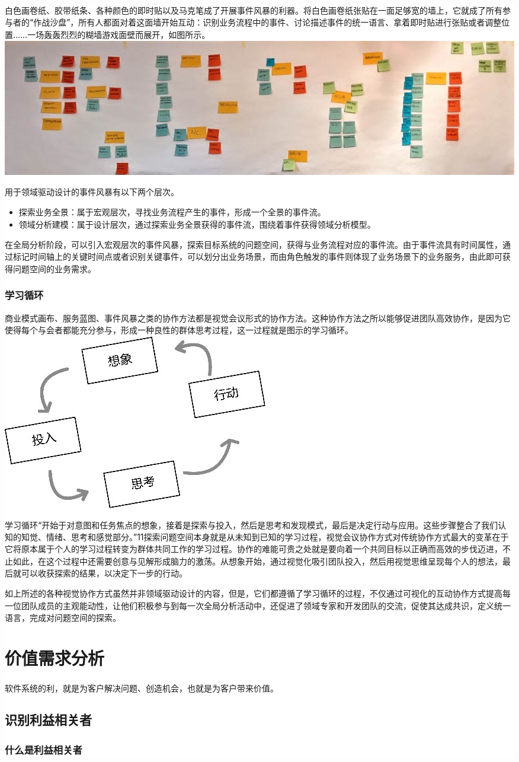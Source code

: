 白色画卷纸、胶带纸条、各种颜色的即时贴以及马克笔成了开展事件风暴的利器。将白色画卷纸张贴在一面足够宽的墙上，它就成了所有参与者的“作战沙盘”，所有人都面对着这面墙开始互动：识别业务流程中的事件、讨论描述事件的统一语言、拿着即时贴进行张贴或者调整位置……一场轰轰烈烈的糊墙游戏面壁而展开，如图所示。
![alt text](lohtpjrqb9bpab7j5l.jpg)

用于领域驱动设计的事件风暴有以下两个层次。
- 探索业务全景：属于宏观层次，寻找业务流程产生的事件，形成一个全景的事件流。
- 领域分析建模：属于设计层次，通过探索业务全景获得的事件流，围绕着事件获得领域分析模型。

在全局分析阶段，可以引入宏观层次的事件风暴，探索目标系统的问题空间，获得与业务流程对应的事件流。由于事件流具有时间属性，通过标记时间轴上的关键时间点或者识别关键事件，可以划分出业务场景，而由角色触发的事件则体现了业务场景下的业务服务，由此即可获得问题空间的业务需求。

###  学习循环
商业模式画布、服务蓝图、事件风暴之类的协作方法都是视觉会议形式的协作方法。这种协作方法之所以能够促进团队高效协作，是因为它使得每个与会者都能充分参与，形成一种良性的群体思考过程，这一过程就是图示的学习循环。
![alt text](lohtpj6dbo6rg0ae6ud.jpg)

学习循环“开始于对意图和任务焦点的想象，接着是探索与投入，然后是思考和发现模式，最后是决定行动与应用。这些步骤整合了我们认知的知觉、情绪、思考和感觉部分。”11探索问题空间本身就是从未知到已知的学习过程，视觉会议协作方式对传统协作方式最大的变革在于它将原本属于个人的学习过程转变为群体共同工作的学习过程。协作的难能可贵之处就是要向着一个共同目标以正确而高效的步伐迈进，不止如此，在这个过程中还需要创意与见解形成脑力的激荡。从想象开始，通过视觉化吸引团队投入，然后用视觉思维呈现每个人的想法，最后就可以收获探索的结果，以决定下一步的行动。

如上所述的各种视觉协作方式虽然并非领域驱动设计的内容，但是，它们都遵循了学习循环的过程，不仅通过可视化的互动协作方式提高每一位团队成员的主观能动性，让他们积极参与到每一次全局分析活动中，还促进了领域专家和开发团队的交流，促使其达成共识，定义统一语言，完成对问题空间的探索。

# 价值需求分析
软件系统的利，就是为客户解决问题、创造机会，也就是为客户带来价值。
## 识别利益相关者
### 什么是利益相关者
